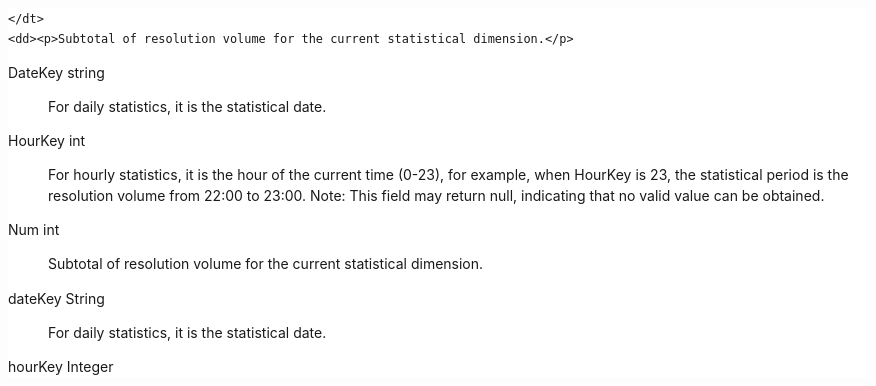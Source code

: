     </dt>
    <dd><p>Subtotal of resolution volume for the current statistical dimension.</p>
</dd></dl>
</pulumi-choosable>
</div>

<div>
<pulumi-choosable type="language" values="go">
<dl class="resources-properties"><dt class="property-required"
            title="Required">
        <span id="datekey_go">
<a data-swiftype-name="resource-property" data-swiftype-type="text" href="#datekey_go" style="color: inherit; text-decoration: inherit;">Date<wbr>Key</a>
</span>
        <span class="property-indicator"></span>
        <span class="property-type">string</span>
    </dt>
    <dd><p>For daily statistics, it is the statistical date.</p>
</dd><dt class="property-required"
            title="Required">
        <span id="hourkey_go">
<a data-swiftype-name="resource-property" data-swiftype-type="text" href="#hourkey_go" style="color: inherit; text-decoration: inherit;">Hour<wbr>Key</a>
</span>
        <span class="property-indicator"></span>
        <span class="property-type">int</span>
    </dt>
    <dd><p>For hourly statistics, it is the hour of the current time (0-23), for example, when HourKey is 23, the statistical period is the resolution volume from 22:00 to 23:00. Note: This field may return null, indicating that no valid value can be obtained.</p>
</dd><dt class="property-required"
            title="Required">
        <span id="num_go">
<a data-swiftype-name="resource-property" data-swiftype-type="text" href="#num_go" style="color: inherit; text-decoration: inherit;">Num</a>
</span>
        <span class="property-indicator"></span>
        <span class="property-type">int</span>
    </dt>
    <dd><p>Subtotal of resolution volume for the current statistical dimension.</p>
</dd></dl>
</pulumi-choosable>
</div>

<div>
<pulumi-choosable type="language" values="java">
<dl class="resources-properties"><dt class="property-required"
            title="Required">
        <span id="datekey_java">
<a data-swiftype-name="resource-property" data-swiftype-type="text" href="#datekey_java" style="color: inherit; text-decoration: inherit;">date<wbr>Key</a>
</span>
        <span class="property-indicator"></span>
        <span class="property-type">String</span>
    </dt>
    <dd><p>For daily statistics, it is the statistical date.</p>
</dd><dt class="property-required"
            title="Required">
        <span id="hourkey_java">
<a data-swiftype-name="resource-property" data-swiftype-type="text" href="#hourkey_java" style="color: inherit; text-decoration: inherit;">hour<wbr>Key</a>
</span>
        <span class="property-indicator"></span>
        <span class="property-type">Integer</span>